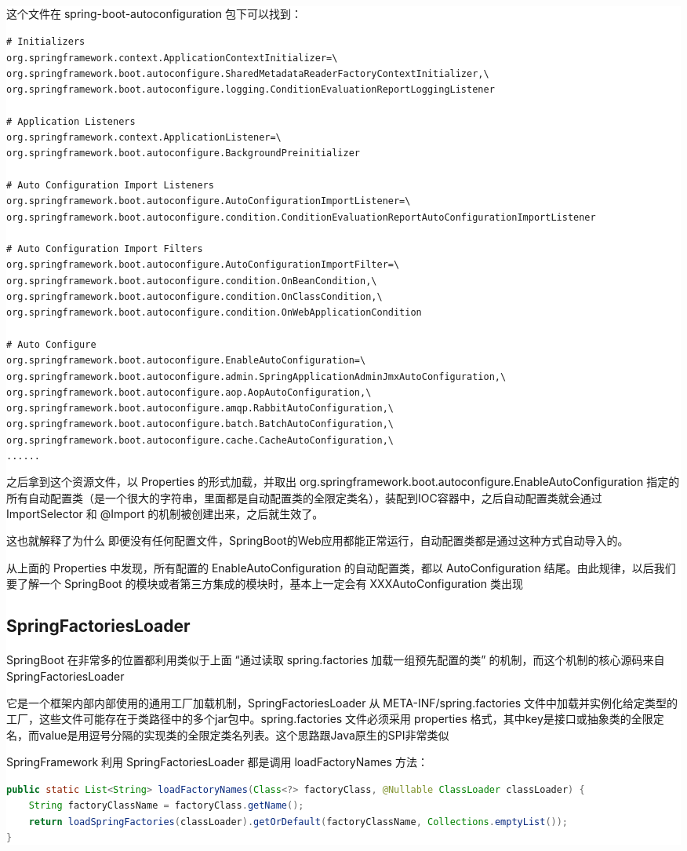 这个文件在 spring-boot-autoconfiguration 包下可以找到：

~~~properties
# Initializers
org.springframework.context.ApplicationContextInitializer=\
org.springframework.boot.autoconfigure.SharedMetadataReaderFactoryContextInitializer,\
org.springframework.boot.autoconfigure.logging.ConditionEvaluationReportLoggingListener

# Application Listeners
org.springframework.context.ApplicationListener=\
org.springframework.boot.autoconfigure.BackgroundPreinitializer

# Auto Configuration Import Listeners
org.springframework.boot.autoconfigure.AutoConfigurationImportListener=\
org.springframework.boot.autoconfigure.condition.ConditionEvaluationReportAutoConfigurationImportListener

# Auto Configuration Import Filters
org.springframework.boot.autoconfigure.AutoConfigurationImportFilter=\
org.springframework.boot.autoconfigure.condition.OnBeanCondition,\
org.springframework.boot.autoconfigure.condition.OnClassCondition,\
org.springframework.boot.autoconfigure.condition.OnWebApplicationCondition

# Auto Configure
org.springframework.boot.autoconfigure.EnableAutoConfiguration=\
org.springframework.boot.autoconfigure.admin.SpringApplicationAdminJmxAutoConfiguration,\
org.springframework.boot.autoconfigure.aop.AopAutoConfiguration,\
org.springframework.boot.autoconfigure.amqp.RabbitAutoConfiguration,\
org.springframework.boot.autoconfigure.batch.BatchAutoConfiguration,\
org.springframework.boot.autoconfigure.cache.CacheAutoConfiguration,\
......
~~~

之后拿到这个资源文件，以 Properties 的形式加载，并取出 org.springframework.boot.autoconfigure.EnableAutoConfiguration 指定的所有自动配置类（是一个很大的字符串，里面都是自动配置类的全限定类名），装配到IOC容器中，之后自动配置类就会通过 ImportSelector 和 @Import 的机制被创建出来，之后就生效了。

这也就解释了为什么 即便没有任何配置文件，SpringBoot的Web应用都能正常运行，自动配置类都是通过这种方式自动导入的。

从上面的 Properties 中发现，所有配置的 EnableAutoConfiguration 的自动配置类，都以 AutoConfiguration 结尾。由此规律，以后我们要了解一个 SpringBoot 的模块或者第三方集成的模块时，基本上一定会有 XXXAutoConfiguration 类出现

## SpringFactoriesLoader

SpringBoot 在非常多的位置都利用类似于上面 “通过读取 spring.factories 加载一组预先配置的类” 的机制，而这个机制的核心源码来自 SpringFactoriesLoader

它是一个框架内部内部使用的通用工厂加载机制，SpringFactoriesLoader 从 META-INF/spring.factories 文件中加载并实例化给定类型的工厂，这些文件可能存在于类路径中的多个jar包中。spring.factories 文件必须采用 properties 格式，其中key是接口或抽象类的全限定名，而value是用逗号分隔的实现类的全限定类名列表。这个思路跟Java原生的SPI非常类似

SpringFramework 利用 SpringFactoriesLoader 都是调用 loadFactoryNames 方法：

~~~java
public static List<String> loadFactoryNames(Class<?> factoryClass, @Nullable ClassLoader classLoader) {
    String factoryClassName = factoryClass.getName();
    return loadSpringFactories(classLoader).getOrDefault(factoryClassName, Collections.emptyList());
}
~~~
